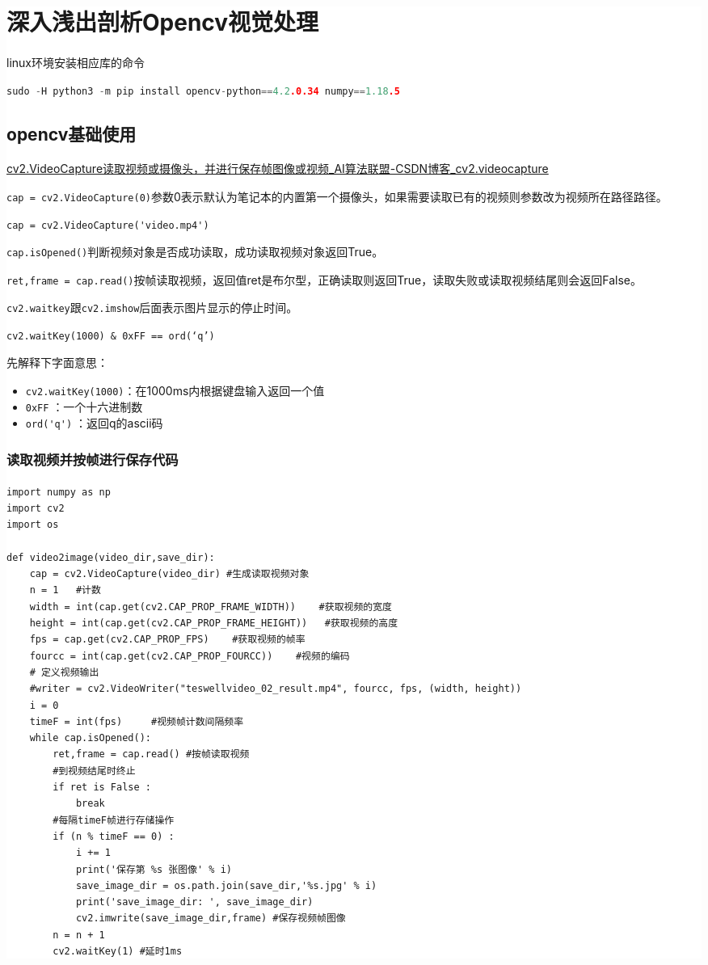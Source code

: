 

# 深入浅出剖析Opencv视觉处理

linux环境安装相应库的命令

~~~c++
sudo -H python3 -m pip install opencv-python==4.2.0.34 numpy==1.18.5
~~~



## opencv基础使用

[cv2.VideoCapture读取视频或摄像头，并进行保存帧图像或视频_AI算法联盟-CSDN博客_cv2.videocapture](https://blog.csdn.net/weixin_40922285/article/details/102967331)

`cap = cv2.VideoCapture(0)`参数0表示默认为笔记本的内置第一个摄像头，如果需要读取已有的视频则参数改为视频所在路径路径。

~~~
cap = cv2.VideoCapture('video.mp4')
~~~

`cap.isOpened()`判断视频对象是否成功读取，成功读取视频对象返回True。

`ret,frame = cap.read()`按帧读取视频，返回值ret是布尔型，正确读取则返回True，读取失败或读取视频结尾则会返回False。

`cv2.waitkey`跟`cv2.imshow`后面表示图片显示的停止时间。

`cv2.waitKey(1000) & 0xFF == ord(‘q’) `

先解释下字面意思：

- `cv2.waitKey(1000)`：在1000ms内根据键盘输入返回一个值
- `0xFF` ：一个十六进制数
- `ord('q')` ：返回q的ascii码

### 读取视频并按帧进行保存代码

~~~
import numpy as np
import cv2
import os
 
def video2image(video_dir,save_dir):
    cap = cv2.VideoCapture(video_dir) #生成读取视频对象
    n = 1   #计数
    width = int(cap.get(cv2.CAP_PROP_FRAME_WIDTH))    #获取视频的宽度
    height = int(cap.get(cv2.CAP_PROP_FRAME_HEIGHT))   #获取视频的高度
    fps = cap.get(cv2.CAP_PROP_FPS)    #获取视频的帧率
    fourcc = int(cap.get(cv2.CAP_PROP_FOURCC))    #视频的编码
    # 定义视频输出
    #writer = cv2.VideoWriter("teswellvideo_02_result.mp4", fourcc, fps, (width, height))
    i = 0
    timeF = int(fps)     #视频帧计数间隔频率
    while cap.isOpened():
        ret,frame = cap.read() #按帧读取视频
        #到视频结尾时终止
        if ret is False :
            break
        #每隔timeF帧进行存储操作
        if (n % timeF == 0) :
            i += 1
            print('保存第 %s 张图像' % i)
            save_image_dir = os.path.join(save_dir,'%s.jpg' % i)
            print('save_image_dir: ', save_image_dir)
            cv2.imwrite(save_image_dir,frame) #保存视频帧图像
        n = n + 1
        cv2.waitKey(1) #延时1ms
~~~